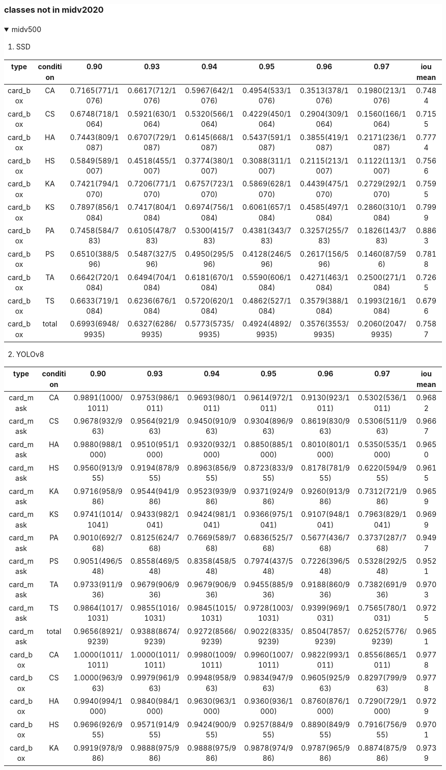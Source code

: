 </details>


### classes not in midv2020

<details open>
<summary>midv500</summary>

1. SSD

|type|condition|0.90|0.93|0.94|0.95|0.96|0.97|iou mean|
|:-:|:-:|:-:|:-:|:-:|:-:|:-:|:-:|:-:|
|card_box|CA|0.7165(771/1076)|0.6617(712/1076)|0.5967(642/1076)|0.4954(533/1076)|0.3513(378/1076)|0.1980(213/1076)|0.7484|
|card_box|CS|0.6748(718/1064)|0.5921(630/1064)|0.5320(566/1064)|0.4229(450/1064)|0.2904(309/1064)|0.1560(166/1064)|0.7155|
|card_box|HA|0.7443(809/1087)|0.6707(729/1087)|0.6145(668/1087)|0.5437(591/1087)|0.3855(419/1087)|0.2171(236/1087)|0.7774|
|card_box|HS|0.5849(589/1007)|0.4518(455/1007)|0.3774(380/1007)|0.3088(311/1007)|0.2115(213/1007)|0.1122(113/1007)|0.7566|
|card_box|KA|0.7421(794/1070)|0.7206(771/1070)|0.6757(723/1070)|0.5869(628/1070)|0.4439(475/1070)|0.2729(292/1070)|0.7595|
|card_box|KS|0.7897(856/1084)|0.7417(804/1084)|0.6974(756/1084)|0.6061(657/1084)|0.4585(497/1084)|0.2860(310/1084)|0.7999|
|card_box|PA|0.7458(584/783)|0.6105(478/783)|0.5300(415/783)|0.4381(343/783)|0.3257(255/783)|0.1826(143/783)|0.8863|
|card_box|PS|0.6510(388/596)|0.5487(327/596)|0.4950(295/596)|0.4128(246/596)|0.2617(156/596)|0.1460(87/596)|0.7818|
|card_box|TA|0.6642(720/1084)|0.6494(704/1084)|0.6181(670/1084)|0.5590(606/1084)|0.4271(463/1084)|0.2500(271/1084)|0.7265|
|card_box|TS|0.6633(719/1084)|0.6236(676/1084)|0.5720(620/1084)|0.4862(527/1084)|0.3579(388/1084)|0.1993(216/1084)|0.6796|
|card_box|total|0.6993(6948/9935)|0.6327(6286/9935)|0.5773(5735/9935)|0.4924(4892/9935)|0.3576(3553/9935)|0.2060(2047/9935)|0.7587|

2. YOLOv8

|type|condition|0.90|0.93|0.94|0.95|0.96|0.97|iou mean|
|:-:|:-:|:-:|:-:|:-:|:-:|:-:|:-:|:-:|
|card_mask|CA|0.9891(1000/1011)|0.9753(986/1011)|0.9693(980/1011)|0.9614(972/1011)|0.9130(923/1011)|0.5302(536/1011)|0.9682|
|card_mask|CS|0.9678(932/963)|0.9564(921/963)|0.9450(910/963)|0.9304(896/963)|0.8619(830/963)|0.5306(511/963)|0.9667|
|card_mask|HA|0.9880(988/1000)|0.9510(951/1000)|0.9320(932/1000)|0.8850(885/1000)|0.8010(801/1000)|0.5350(535/1000)|0.9650|
|card_mask|HS|0.9560(913/955)|0.9194(878/955)|0.8963(856/955)|0.8723(833/955)|0.8178(781/955)|0.6220(594/955)|0.9615|
|card_mask|KA|0.9716(958/986)|0.9544(941/986)|0.9523(939/986)|0.9371(924/986)|0.9260(913/986)|0.7312(721/986)|0.9659|
|card_mask|KS|0.9741(1014/1041)|0.9433(982/1041)|0.9424(981/1041)|0.9366(975/1041)|0.9107(948/1041)|0.7963(829/1041)|0.9699|
|card_mask|PA|0.9010(692/768)|0.8125(624/768)|0.7669(589/768)|0.6836(525/768)|0.5677(436/768)|0.3737(287/768)|0.9497|
|card_mask|PS|0.9051(496/548)|0.8558(469/548)|0.8358(458/548)|0.7974(437/548)|0.7226(396/548)|0.5328(292/548)|0.9521|
|card_mask|TA|0.9733(911/936)|0.9679(906/936)|0.9679(906/936)|0.9455(885/936)|0.9188(860/936)|0.7382(691/936)|0.9703|
|card_mask|TS|0.9864(1017/1031)|0.9855(1016/1031)|0.9845(1015/1031)|0.9728(1003/1031)|0.9399(969/1031)|0.7565(780/1031)|0.9725|
|card_mask|total|0.9656(8921/9239)|0.9388(8674/9239)|0.9272(8566/9239)|0.9022(8335/9239)|0.8504(7857/9239)|0.6252(5776/9239)|0.9651|
|card_box|CA|1.0000(1011/1011)|1.0000(1011/1011)|0.9980(1009/1011)|0.9960(1007/1011)|0.9822(993/1011)|0.8556(865/1011)|0.9778|
|card_box|CS|1.0000(963/963)|0.9979(961/963)|0.9948(958/963)|0.9834(947/963)|0.9605(925/963)|0.8297(799/963)|0.9778|
|card_box|HA|0.9940(994/1000)|0.9840(984/1000)|0.9630(963/1000)|0.9360(936/1000)|0.8760(876/1000)|0.7290(729/1000)|0.9729|
|card_box|HS|0.9696(926/955)|0.9571(914/955)|0.9424(900/955)|0.9257(884/955)|0.8890(849/955)|0.7916(756/955)|0.9701|
|card_box|KA|0.9919(978/986)|0.9888(975/986)|0.9888(975/986)|0.9878(974/986)|0.9787(965/986)|0.8874(875/986)|0.9739|